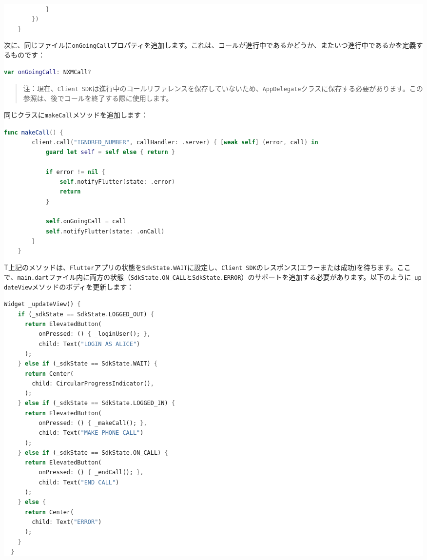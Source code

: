 ```swift
            }
        })
    }
```

次に、同じファイルに`onGoingCall`プロパティを追加します。これは、コールが進行中であるかどうか、またいつ進行中であるかを定義するものです：

```swift
var onGoingCall: NXMCall?
```

> 注：現在、`Client SDK`は進行中のコールリファレンスを保存していないため、`AppDelegate`クラスに保存する必要があります。この参照は、後でコールを終了する際に使用します。

同じクラスに`makeCall`メソッドを追加します：

```swift
func makeCall() {
        client.call("IGNORED_NUMBER", callHandler: .server) { [weak self] (error, call) in
            guard let self = self else { return }
            
            if error != nil {
                self.notifyFlutter(state: .error)
                return
            }
            
            self.onGoingCall = call
            self.notifyFlutter(state: .onCall)
        }
    }
```

T上記のメソッドは、`Flutter`アプリの状態を`SdkState.WAIT`に設定し、`Client SDK`のレスポンス(エラーまたは成功)を待ちます。ここで、`main.dart`ファイル内に両方の状態（`SdkState.ON_CALLとSdkState.ERROR`）のサポートを追加する必要があります。以下のように`_updateView`メソッドのボディを更新します：

```dart
Widget _updateView() {
    if (_sdkState == SdkState.LOGGED_OUT) {
      return ElevatedButton(
          onPressed: () { _loginUser(); },
          child: Text("LOGIN AS ALICE")
      );
    } else if (_sdkState == SdkState.WAIT) {
      return Center(
        child: CircularProgressIndicator(),
      );
    } else if (_sdkState == SdkState.LOGGED_IN) {
      return ElevatedButton(
          onPressed: () { _makeCall(); },
          child: Text("MAKE PHONE CALL")
      );
    } else if (_sdkState == SdkState.ON_CALL) {
      return ElevatedButton(
          onPressed: () { _endCall(); },
          child: Text("END CALL")
      );
    } else {
      return Center(
        child: Text("ERROR")
      );
    }
  }
```
